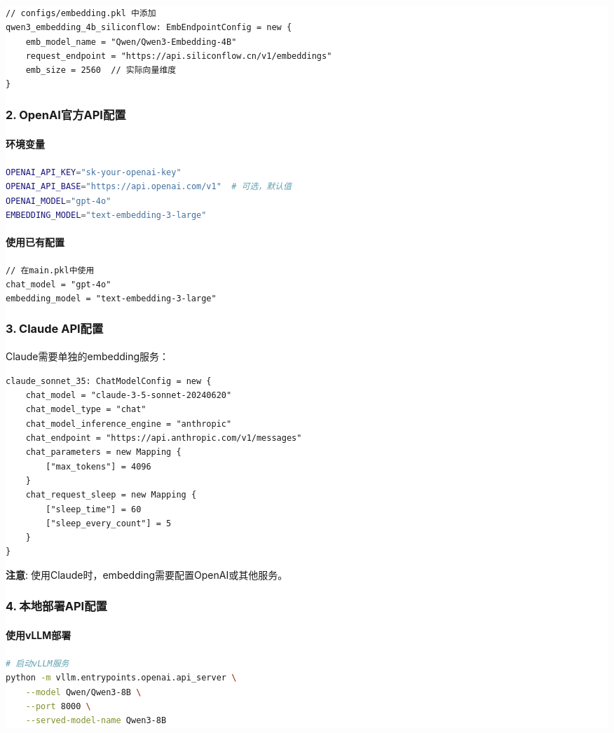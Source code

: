 ```pkl  
// configs/embedding.pkl 中添加
qwen3_embedding_4b_siliconflow: EmbEndpointConfig = new {
    emb_model_name = "Qwen/Qwen3-Embedding-4B"
    request_endpoint = "https://api.siliconflow.cn/v1/embeddings"
    emb_size = 2560  // 实际向量维度
}
```

### 2. OpenAI官方API配置

#### 环境变量
```bash
OPENAI_API_KEY="sk-your-openai-key"
OPENAI_API_BASE="https://api.openai.com/v1"  # 可选，默认值
OPENAI_MODEL="gpt-4o"
EMBEDDING_MODEL="text-embedding-3-large"
```

#### 使用已有配置
```pkl
// 在main.pkl中使用
chat_model = "gpt-4o"
embedding_model = "text-embedding-3-large"
```

### 3. Claude API配置

Claude需要单独的embedding服务：

```pkl
claude_sonnet_35: ChatModelConfig = new {
    chat_model = "claude-3-5-sonnet-20240620"
    chat_model_type = "chat"
    chat_model_inference_engine = "anthropic"
    chat_endpoint = "https://api.anthropic.com/v1/messages"
    chat_parameters = new Mapping {
        ["max_tokens"] = 4096
    }
    chat_request_sleep = new Mapping {
        ["sleep_time"] = 60
        ["sleep_every_count"] = 5
    }
}
```

**注意**: 使用Claude时，embedding需要配置OpenAI或其他服务。

### 4. 本地部署API配置

#### 使用vLLM部署
```bash
# 启动vLLM服务
python -m vllm.entrypoints.openai.api_server \
    --model Qwen/Qwen3-8B \
    --port 8000 \
    --served-model-name Qwen3-8B
```
